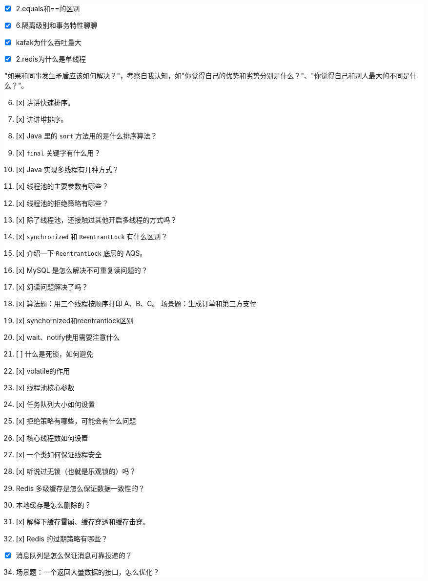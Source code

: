 - [x] 2.equals和==的区别

- [x] 6.隔离级别和事务特性聊聊

- [x] kafak为什么吞吐量大
- [x] 2.redis为什么是单线程

"如果和同事发生矛盾应该如何解决？"，考察自我认知，如"你觉得自己的优势和劣势分别是什么？"、"你觉得自己和别人最大的不同是什么？"。

6. [x] 讲讲快速排序。

7. [x] 讲讲堆排序。

8. [x] Java 里的 `sort` 方法用的是什么排序算法？
9. [x]  `final` 关键字有什么用？

10. [x] Java 实现多线程有几种方式？

11. [x] 线程池的主要参数有哪些？

12. [x] 线程池的拒绝策略有哪些？

13. [x] 除了线程池，还接触过其他开启多线程的方式吗？

14. [x] `synchronized` 和 `ReentrantLock` 有什么区别？

15. [x] 介绍一下 `ReentrantLock` 底层的 AQS。
16. [x] MySQL 是怎么解决不可重复读问题的？

17. [x] 幻读问题解决了吗？

18. [x] 算法题：用三个线程按顺序打印 A、B、C。
场景题：生成订单和第三方支付

19. [x] synchornized和reentrantlock区别

20. [x] wait、notify使用需要注意什么

21. [ ] 什么是死锁，如何避免

22. [x] volatile的作用
23. [x] 线程池核心参数

24. [x] 任务队列大小如何设置

25. [x] 拒绝策略有哪些，可能会有什么问题

26. [x] 核心线程数如何设置

27. [x] 一个类如何保证线程安全
28. [x] 听说过无锁（也就是乐观锁的）吗？

29. Redis 多级缓存是怎么保证数据一致性的？

30. 本地缓存是怎么删除的？

31. [x] 解释下缓存雪崩、缓存穿透和缓存击穿。

32. [x] Redis 的过期策略有哪些？

- [x] 消息队列是怎么保证消息可靠投递的？

34. 场景题：一个返回大量数据的接口，怎么优化？
